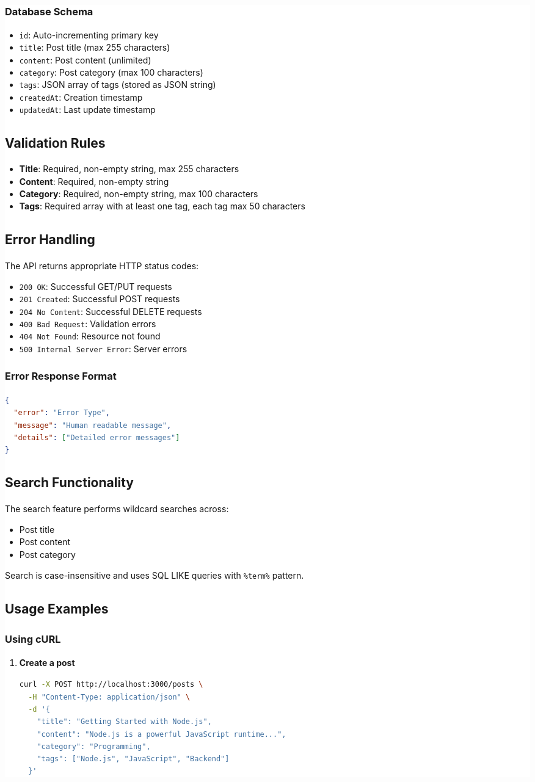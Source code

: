### Database Schema
- `id`: Auto-incrementing primary key
- `title`: Post title (max 255 characters)
- `content`: Post content (unlimited)
- `category`: Post category (max 100 characters)
- `tags`: JSON array of tags (stored as JSON string)
- `createdAt`: Creation timestamp
- `updatedAt`: Last update timestamp

## Validation Rules

- **Title**: Required, non-empty string, max 255 characters
- **Content**: Required, non-empty string
- **Category**: Required, non-empty string, max 100 characters
- **Tags**: Required array with at least one tag, each tag max 50 characters

## Error Handling

The API returns appropriate HTTP status codes:

- `200 OK`: Successful GET/PUT requests
- `201 Created`: Successful POST requests
- `204 No Content`: Successful DELETE requests
- `400 Bad Request`: Validation errors
- `404 Not Found`: Resource not found
- `500 Internal Server Error`: Server errors

### Error Response Format
```json
{
  "error": "Error Type",
  "message": "Human readable message",
  "details": ["Detailed error messages"]
}
```

## Search Functionality

The search feature performs wildcard searches across:
- Post title
- Post content
- Post category

Search is case-insensitive and uses SQL LIKE queries with `%term%` pattern.

## Usage Examples

### Using cURL

1. **Create a post**
   ```bash
   curl -X POST http://localhost:3000/posts \
     -H "Content-Type: application/json" \
     -d '{
       "title": "Getting Started with Node.js",
       "content": "Node.js is a powerful JavaScript runtime...",
       "category": "Programming",
       "tags": ["Node.js", "JavaScript", "Backend"]
     }'
   ```
